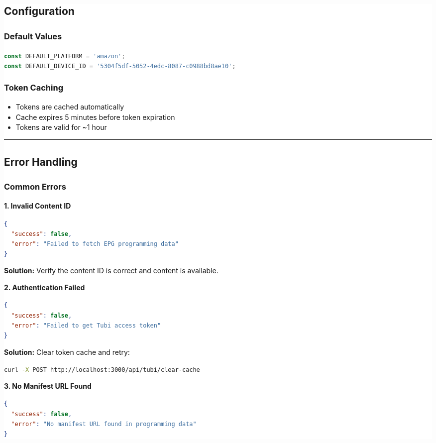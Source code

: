 
## Configuration

### Default Values

```typescript
const DEFAULT_PLATFORM = 'amazon';
const DEFAULT_DEVICE_ID = '5304f5df-5052-4edc-8087-c0988bd8ae10';
```

### Token Caching

- Tokens are cached automatically
- Cache expires 5 minutes before token expiration
- Tokens are valid for ~1 hour

---

## Error Handling

### Common Errors

**1. Invalid Content ID**

```json
{
  "success": false,
  "error": "Failed to fetch EPG programming data"
}
```

**Solution:** Verify the content ID is correct and content is available.

**2. Authentication Failed**

```json
{
  "success": false,
  "error": "Failed to get Tubi access token"
}
```

**Solution:** Clear token cache and retry:
```bash
curl -X POST http://localhost:3000/api/tubi/clear-cache
```

**3. No Manifest URL Found**

```json
{
  "success": false,
  "error": "No manifest URL found in programming data"
}
```
